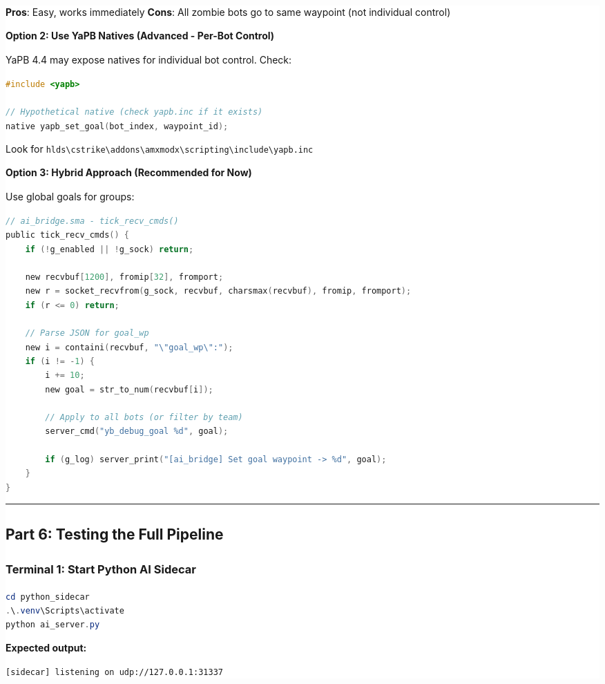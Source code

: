 **Pros**: Easy, works immediately
**Cons**: All zombie bots go to same waypoint (not individual control)

**Option 2: Use YaPB Natives (Advanced - Per-Bot Control)**

YaPB 4.4 may expose natives for individual bot control. Check:

```c
#include <yapb>

// Hypothetical native (check yapb.inc if it exists)
native yapb_set_goal(bot_index, waypoint_id);
```

Look for `hlds\cstrike\addons\amxmodx\scripting\include\yapb.inc`

**Option 3: Hybrid Approach (Recommended for Now)**

Use global goals for groups:

```c
// ai_bridge.sma - tick_recv_cmds()
public tick_recv_cmds() {
    if (!g_enabled || !g_sock) return;

    new recvbuf[1200], fromip[32], fromport;
    new r = socket_recvfrom(g_sock, recvbuf, charsmax(recvbuf), fromip, fromport);
    if (r <= 0) return;

    // Parse JSON for goal_wp
    new i = containi(recvbuf, "\"goal_wp\":");
    if (i != -1) {
        i += 10;
        new goal = str_to_num(recvbuf[i]);

        // Apply to all bots (or filter by team)
        server_cmd("yb_debug_goal %d", goal);

        if (g_log) server_print("[ai_bridge] Set goal waypoint -> %d", goal);
    }
}
```

---

## Part 6: Testing the Full Pipeline

### Terminal 1: Start Python AI Sidecar

```powershell
cd python_sidecar
.\.venv\Scripts\activate
python ai_server.py
```

**Expected output:**
```
[sidecar] listening on udp://127.0.0.1:31337
```
